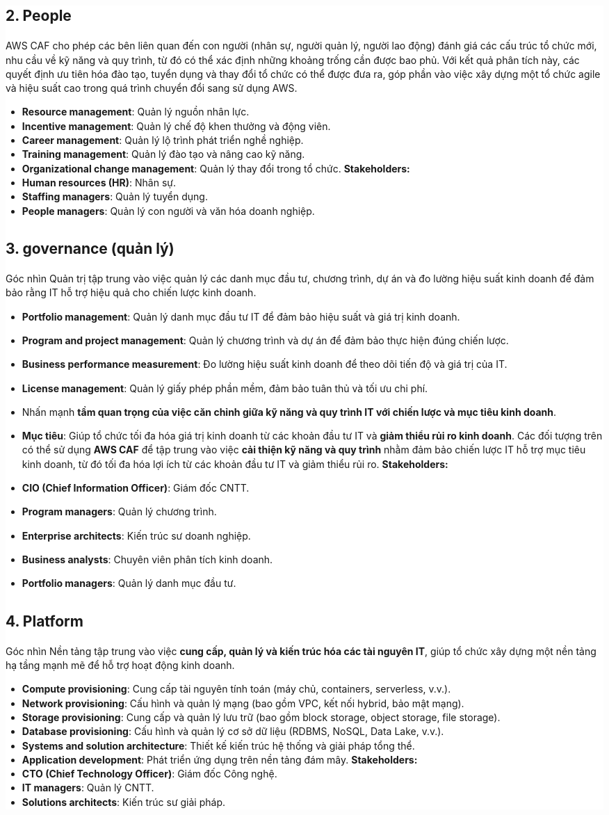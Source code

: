 ## 2. People
AWS CAF cho phép các bên liên quan đến con người (nhân sự, người quản lý, người lao động) đánh giá các cấu trúc tổ chức mới, nhu cầu về kỹ năng và quy trình, từ đó có thể xác định những khoảng trống cần được bao phủ. Với kết quả phân tích này, các quyết định ưu tiên hóa đào tạo, tuyển dụng và thay đổi tổ chức có thể được đưa ra, góp phần vào việc xây dựng một tổ chức agile và hiệu suất cao trong quá trình chuyển đổi sang sử dụng AWS.
- **Resource management**: Quản lý nguồn nhân lực.
- **Incentive management**: Quản lý chế độ khen thưởng và động viên.
- **Career management**: Quản lý lộ trình phát triển nghề nghiệp.
- **Training management**: Quản lý đào tạo và nâng cao kỹ năng.
- **Organizational change management**: Quản lý thay đổi trong tổ chức.
**Stakeholders:**
- **Human resources (HR)**: Nhân sự.
- **Staffing managers**: Quản lý tuyển dụng.
- **People managers**: Quản lý con người và văn hóa doanh nghiệp.

## 3. governance (quản lý)
Góc nhìn Quản trị tập trung vào việc quản lý các danh mục đầu tư, chương trình, dự án và đo lường hiệu suất kinh doanh để đảm bảo rằng IT hỗ trợ hiệu quả cho chiến lược kinh doanh.
- **Portfolio management**: Quản lý danh mục đầu tư IT để đảm bảo hiệu suất và giá trị kinh doanh.
- **Program and project management**: Quản lý chương trình và dự án để đảm bảo thực hiện đúng chiến lược.
- **Business performance measurement**: Đo lường hiệu suất kinh doanh để theo dõi tiến độ và giá trị của IT.
- **License management**: Quản lý giấy phép phần mềm, đảm bảo tuân thủ và tối ưu chi phí.

- Nhấn mạnh **tầm quan trọng của việc căn chỉnh giữa kỹ năng và quy trình IT với chiến lược và mục tiêu kinh doanh**.
- **Mục tiêu**: Giúp tổ chức tối đa hóa giá trị kinh doanh từ các khoản đầu tư IT và **giảm thiểu rủi ro kinh doanh**.
Các đối tượng trên có thể sử dụng **AWS CAF** để tập trung vào việc **cải thiện kỹ năng và quy trình** nhằm đảm bảo chiến lược IT hỗ trợ mục tiêu kinh doanh, từ đó tối đa hóa lợi ích từ các khoản đầu tư IT và giảm thiểu rủi ro.
**Stakeholders:**
- **CIO (Chief Information Officer)**: Giám đốc CNTT.
- **Program managers**: Quản lý chương trình.
- **Enterprise architects**: Kiến trúc sư doanh nghiệp.
- **Business analysts**: Chuyên viên phân tích kinh doanh.
- **Portfolio managers**: Quản lý danh mục đầu tư.
## 4. Platform
Góc nhìn Nền tảng tập trung vào việc **cung cấp, quản lý và kiến trúc hóa các tài nguyên IT**, giúp tổ chức xây dựng một nền tảng hạ tầng mạnh mẽ để hỗ trợ hoạt động kinh doanh.
- **Compute provisioning**: Cung cấp tài nguyên tính toán (máy chủ, containers, serverless, v.v.).
- **Network provisioning**: Cấu hình và quản lý mạng (bao gồm VPC, kết nối hybrid, bảo mật mạng).
- **Storage provisioning**: Cung cấp và quản lý lưu trữ (bao gồm block storage, object storage, file storage).
- **Database provisioning**: Cấu hình và quản lý cơ sở dữ liệu (RDBMS, NoSQL, Data Lake, v.v.).
- **Systems and solution architecture**: Thiết kế kiến trúc hệ thống và giải pháp tổng thể.
- **Application development**: Phát triển ứng dụng trên nền tảng đám mây.
**Stakeholders:**
- **CTO (Chief Technology Officer)**: Giám đốc Công nghệ.
- **IT managers**: Quản lý CNTT.
- **Solutions architects**: Kiến trúc sư giải pháp.
